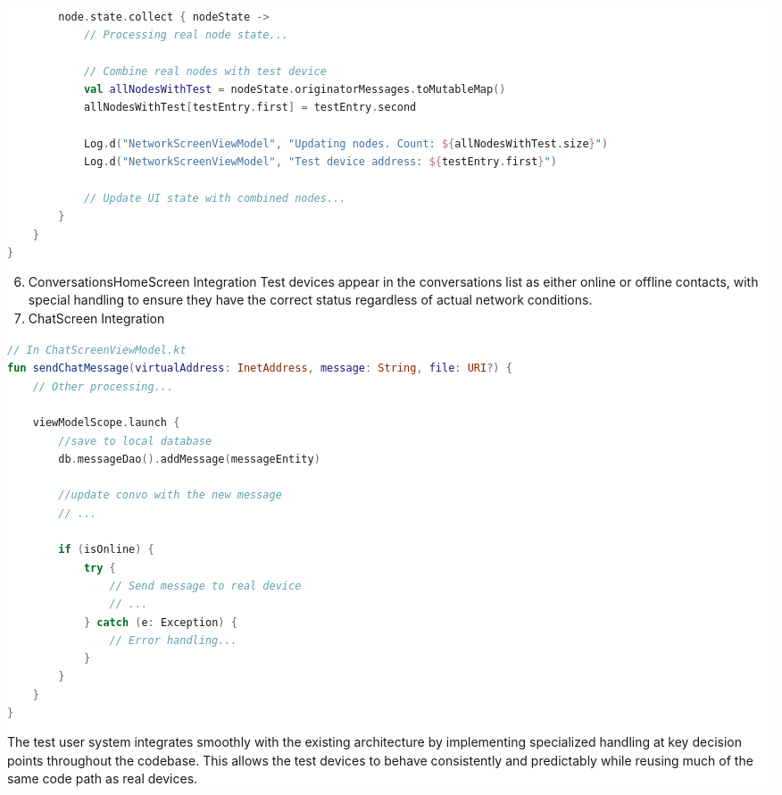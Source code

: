 ```kotlin
        node.state.collect { nodeState ->
            // Processing real node state...

            // Combine real nodes with test device
            val allNodesWithTest = nodeState.originatorMessages.toMutableMap()
            allNodesWithTest[testEntry.first] = testEntry.second

            Log.d("NetworkScreenViewModel", "Updating nodes. Count: ${allNodesWithTest.size}")
            Log.d("NetworkScreenViewModel", "Test device address: ${testEntry.first}")

            // Update UI state with combined nodes...
        }
    }
}
```
6. ConversationsHomeScreen Integration
   Test devices appear in the conversations list as either online or offline contacts, with special handling to ensure they have the correct status regardless of actual network conditions.
7. ChatScreen Integration
```kotlin 
// In ChatScreenViewModel.kt
fun sendChatMessage(virtualAddress: InetAddress, message: String, file: URI?) {
    // Other processing...
    
    viewModelScope.launch {
        //save to local database
        db.messageDao().addMessage(messageEntity)

        //update convo with the new message
        // ...
        
        if (isOnline) {
            try {
                // Send message to real device
                // ...
            } catch (e: Exception) {
                // Error handling...
            }
        }
    }
}
```

The test user system integrates smoothly with the existing architecture by implementing specialized handling at key decision points throughout the codebase. This allows the test devices to behave consistently and predictably while reusing much of the same code path as real devices.
